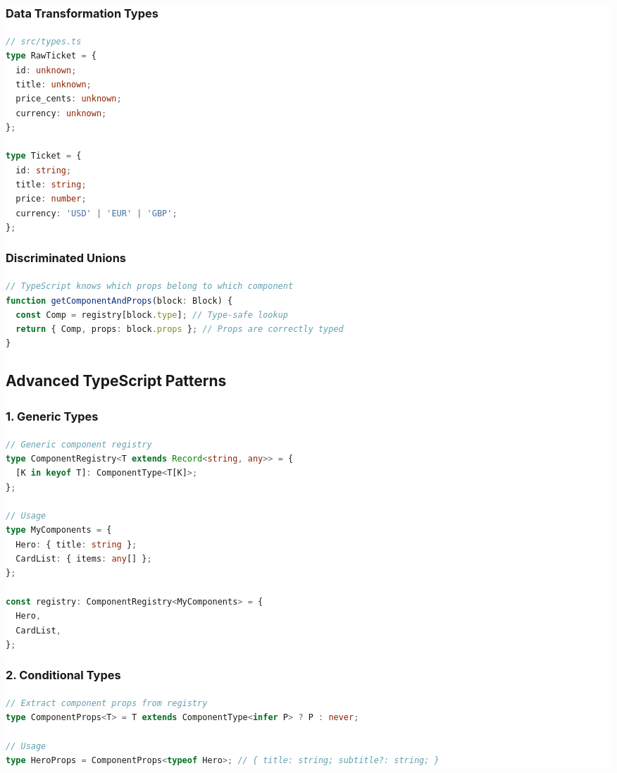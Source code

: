 ### Data Transformation Types
```typescript
// src/types.ts
type RawTicket = {
  id: unknown;
  title: unknown;
  price_cents: unknown;
  currency: unknown;
};

type Ticket = {
  id: string;
  title: string;
  price: number;
  currency: 'USD' | 'EUR' | 'GBP';
};
```

### Discriminated Unions
```typescript
// TypeScript knows which props belong to which component
function getComponentAndProps(block: Block) {
  const Comp = registry[block.type]; // Type-safe lookup
  return { Comp, props: block.props }; // Props are correctly typed
}
```

## Advanced TypeScript Patterns

### 1. **Generic Types**
```typescript
// Generic component registry
type ComponentRegistry<T extends Record<string, any>> = {
  [K in keyof T]: ComponentType<T[K]>;
};

// Usage
type MyComponents = {
  Hero: { title: string };
  CardList: { items: any[] };
};

const registry: ComponentRegistry<MyComponents> = {
  Hero,
  CardList,
};
```

### 2. **Conditional Types**
```typescript
// Extract component props from registry
type ComponentProps<T> = T extends ComponentType<infer P> ? P : never;

// Usage
type HeroProps = ComponentProps<typeof Hero>; // { title: string; subtitle?: string; }
```
